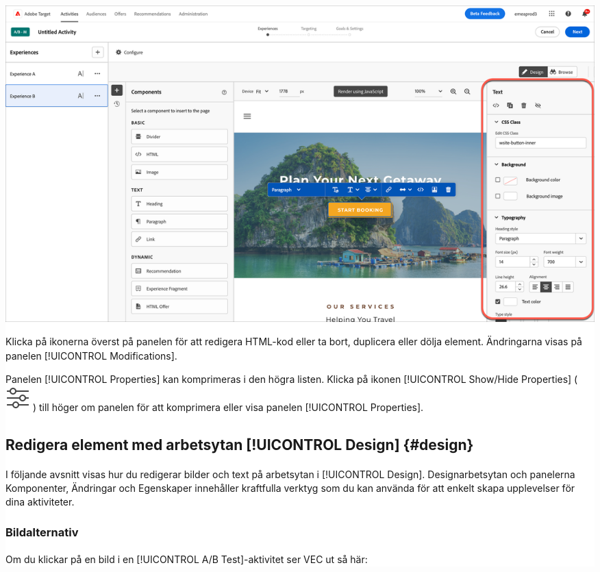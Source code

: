 ![Egenskapspanelen](/help/main/c-experiences/c-visual-experience-composer/assets/properties-panel.png)

Klicka på ikonerna överst på panelen för att redigera HTML-kod eller ta bort, duplicera eller dölja element. Ändringarna visas på panelen [!UICONTROL Modifications].

Panelen [!UICONTROL Properties] kan komprimeras i den högra listen. Klicka på ikonen [!UICONTROL Show/Hide Properties] ( ![ egenskapsikonen ](/help/main/assets/icons/Propertie.svg) ) till höger om panelen för att komprimera eller visa panelen [!UICONTROL Properties].

## Redigera element med arbetsytan [!UICONTROL Design] {#design}

I följande avsnitt visas hur du redigerar bilder och text på arbetsytan i [!UICONTROL Design]. Designarbetsytan och panelerna Komponenter, Ändringar och Egenskaper innehåller kraftfulla verktyg som du kan använda för att enkelt skapa upplevelser för dina aktiviteter.

### Bildalternativ

Om du klickar på en bild i en [!UICONTROL A/B Test]-aktivitet ser VEC ut så här:
